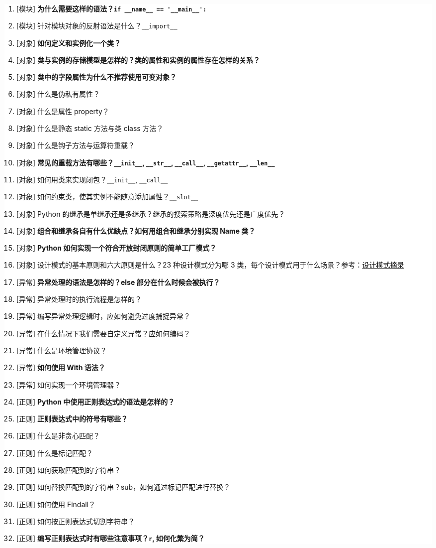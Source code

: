 1. [模块] **为什么需要这样的语法？`if __name__ == '__main__': `**

1. [模块] 针对模块对象的反射语法是什么？`__import__`

1. [对象] **如何定义和实例化一个类？**

1. [对象] **类与实例的存储模型是怎样的？类的属性和实例的属性存在怎样的关系？**

1. [对象] **类中的字段属性为什么不推荐使用可变对象？**

1. [对象] 什么是伪私有属性？

1. [对象] 什么是属性 property？

1. [对象] 什么是静态 static 方法与类 class 方法？

1. [对象] 什么是钩子方法与运算符重载？

1. [对象] **常见的重载方法有哪些？`__init__`, `__str__`, `__call__`, `__getattr__`, `__len__`**

1. [对象] 如何用类来实现闭包？`__init__`, `__call__`

1. [对象] 如何约束类，使其实例不能随意添加属性？`__slot__`

1. [对象] Python 的继承是单继承还是多继承？继承的搜索策略是深度优先还是广度优先？

1. [对象] **组合和继承各自有什么优缺点？如何用组合和继承分别实现 Name 类？**

1. [对象] **Python 如何实现一个符合开放封闭原则的简单工厂模式？**

1. [对象] 设计模式的基本原则和六大原则是什么？23 种设计模式分为哪 3 类，每个设计模式用于什么场景？参考：[设计模式摘录](http://blog.wuwenxiang.net/Design-Pattern)

1. [异常] **异常处理的语法是怎样的？else 部分在什么时候会被执行？**

1. [异常] 异常处理时的执行流程是怎样的？

1. [异常] 编写异常处理逻辑时，应如何避免过度捕捉异常？

1. [异常] 在什么情况下我们需要自定义异常？应如何编码？

1. [异常] 什么是环境管理协议？

1. [异常] **如何使用 With 语法？**

1. [异常] 如何实现一个环境管理器？

1. [正则] **Python 中使用正则表达式的语法是怎样的？**

1. [正则] **正则表达式中的符号有哪些？**

1. [正则] 什么是非贪心匹配？

1. [正则] 什么是标记匹配？

1. [正则] 如何获取匹配到的字符串？

1. [正则] 如何替换匹配到的字符串？sub，如何通过标记匹配进行替换？

1. [正则] 如何使用 Findall？

1. [正则] 如何按正则表达式切割字符串？

1. [正则] **编写正则表达式时有哪些注意事项？`r`, 如何化繁为简？**
